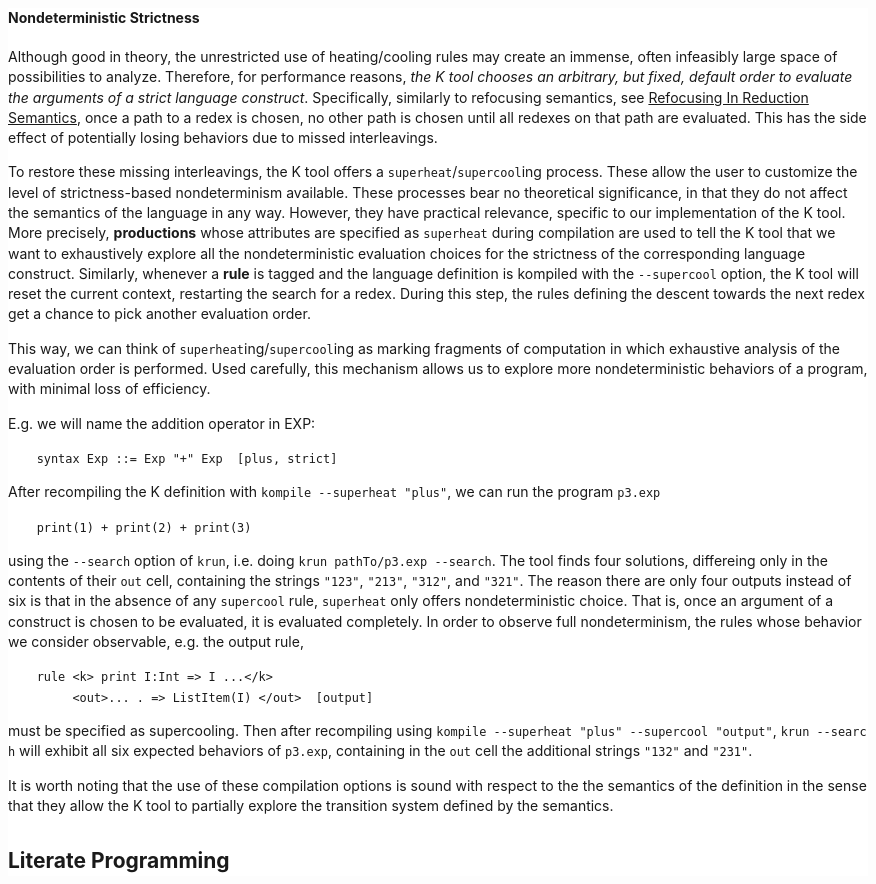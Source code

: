 #### Nondeterministic Strictness
Although good in theory, the unrestricted use of heating/cooling rules may create an immense, often infeasibly large space of possibilities to analyze. Therefore, for performance reasons, *the K tool chooses an arbitrary, but fixed, default order to evaluate the arguments of a strict language construct*. Specifically, similarly to refocusing semantics, see [Refocusing In Reduction Semantics](http://citeseerx.ist.psu.edu/viewdoc/download;jsessionid=CEB6BCED93C9B347F696B30E6DB76D19?doi=10.1.1.59.7008&rep=rep1&type=pdf), once a path to a redex is chosen, no other path is chosen until all redexes on that path are evaluated. This has the side effect of potentially losing behaviors due to missed interleavings.

To restore these missing interleavings, the K tool offers a `superheat`/`supercool`ing process. These allow the user to customize the level of strictness-based nondeterminism available. These processes bear no theoretical significance, in that they do not affect the semantics of the language in any way. However, they have practical relevance, specific to our implementation of the K tool. More precisely, **productions** whose attributes are specified as `superheat` during compilation are used to tell the K tool that we want to exhaustively explore all the nondeterministic evaluation choices for the strictness of the corresponding language construct. Similarly, whenever a **rule** is tagged and the language definition is kompiled with the `--supercool` option, the K tool will reset the current context, restarting the search for a redex. During this step, the rules defining the descent towards the next redex get a chance to pick another evaluation order.

This way, we can think of `superheat`ing/`supercool`ing as marking fragments of computation in which exhaustive analysis of the evaluation order is performed. Used carefully, this mechanism allows us to explore more nondeterministic behaviors of a program, with minimal loss of efficiency.

E.g. we will name the addition operator in EXP:
```
	syntax Exp ::= Exp "+" Exp  [plus, strict]
```

After recompiling the K definition with `kompile --superheat "plus"`, we can run the program `p3.exp`
```
	print(1) + print(2) + print(3)
```

using the `--search` option of `krun`, i.e. doing `krun pathTo/p3.exp --search`. The tool finds four solutions, differeing only in the contents of their `out` cell, containing the strings `"123"`, `"213"`, `"312"`, and `"321"`. The reason there are only four outputs instead of six is that in the absence of any `supercool` rule, `superheat` only offers nondeterministic choice. That is, once an argument of a construct is chosen to be evaluated, it is evaluated completely. In order to observe full nondeterminism, the rules whose behavior we consider observable, e.g. the output rule,
```
	rule <k> print I:Int => I ...</k>
	     <out>... . => ListItem(I) </out>  [output]
```

must be specified as supercooling. Then after recompiling using `kompile --superheat "plus" --supercool "output"`, `krun --search` will exhibit all six expected behaviors of `p3.exp`, containing in the `out` cell the additional strings `"132"` and `"231"`.

It is worth noting that the use of these compilation options is sound with respect to the the semantics of the definition in the sense that they allow the K tool to partially explore the transition system defined by the semantics.


## Literate Programming
